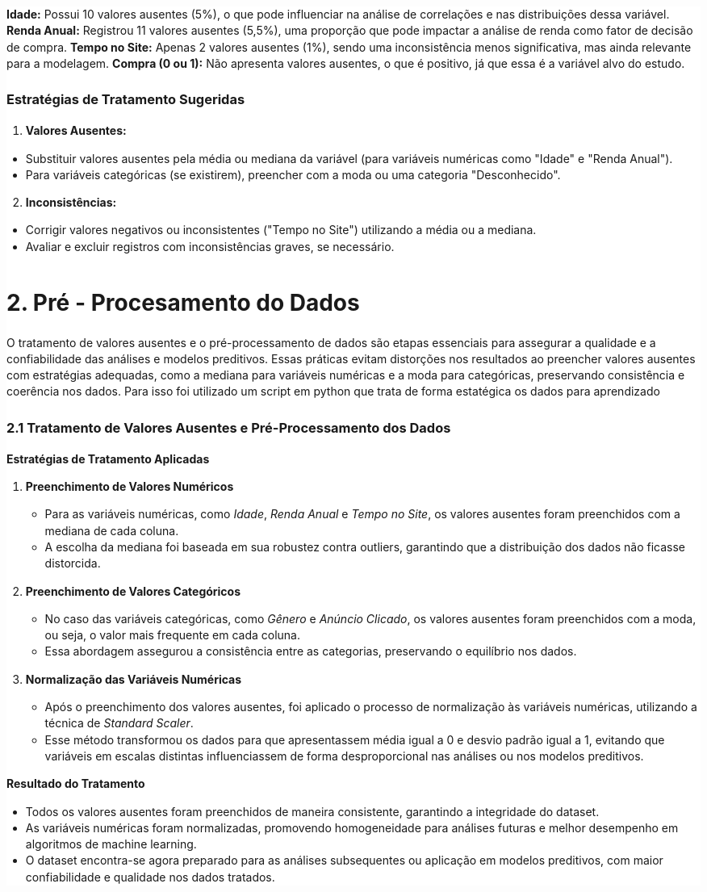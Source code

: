 **Idade:** Possui 10 valores ausentes (5%), o que pode influenciar na análise de correlações e nas distribuições dessa variável.
**Renda Anual:** Registrou 11 valores ausentes (5,5%), uma proporção que pode impactar a análise de renda como fator de decisão de compra.
**Tempo no Site:** Apenas 2 valores ausentes (1%), sendo uma inconsistência menos significativa, mas ainda relevante para a modelagem.
**Compra (0 ou 1):** Não apresenta valores ausentes, o que é positivo, já que essa é a variável alvo do estudo.

### Estratégias de Tratamento Sugeridas

1. **Valores Ausentes:**
- Substituir valores ausentes pela média ou mediana da variável (para variáveis numéricas como "Idade" e "Renda Anual").
- Para variáveis categóricas (se existirem), preencher com a moda ou uma categoria "Desconhecido".

2. **Inconsistências:**

- Corrigir valores negativos ou inconsistentes ("Tempo no Site") utilizando a média ou a mediana.
- Avaliar e excluir registros com inconsistências graves, se necessário.

# 2. Pré - Procesamento do Dados

O tratamento de valores ausentes e o pré-processamento de dados são etapas essenciais para assegurar a qualidade e a confiabilidade das análises e modelos preditivos. Essas práticas evitam distorções nos resultados ao preencher valores ausentes com estratégias adequadas, como a mediana para variáveis numéricas e a moda para categóricas, preservando consistência e coerência nos dados. Para isso foi utilizado um script em python que trata de forma estatégica os dados para aprendizado

### 2.1 Tratamento de Valores Ausentes e Pré-Processamento dos Dados

**Estratégias de Tratamento Aplicadas**  

1. **Preenchimento de Valores Numéricos**  
   - Para as variáveis numéricas, como *Idade*, *Renda Anual* e *Tempo no Site*, os valores ausentes foram preenchidos com a mediana de cada coluna.  
   - A escolha da mediana foi baseada em sua robustez contra outliers, garantindo que a distribuição dos dados não ficasse distorcida.

2. **Preenchimento de Valores Categóricos**  
   - No caso das variáveis categóricas, como *Gênero* e *Anúncio Clicado*, os valores ausentes foram preenchidos com a moda, ou seja, o valor mais frequente em cada coluna.  
   - Essa abordagem assegurou a consistência entre as categorias, preservando o equilíbrio nos dados.

3. **Normalização das Variáveis Numéricas**  
   - Após o preenchimento dos valores ausentes, foi aplicado o processo de normalização às variáveis numéricas, utilizando a técnica de *Standard Scaler*.  
   - Esse método transformou os dados para que apresentassem média igual a 0 e desvio padrão igual a 1, evitando que variáveis em escalas distintas influenciassem de forma desproporcional nas análises ou nos modelos preditivos.

**Resultado do Tratamento**  
- Todos os valores ausentes foram preenchidos de maneira consistente, garantindo a integridade do dataset.  
- As variáveis numéricas foram normalizadas, promovendo homogeneidade para análises futuras e melhor desempenho em algoritmos de machine learning.  
- O dataset encontra-se agora preparado para as análises subsequentes ou aplicação em modelos preditivos, com maior confiabilidade e qualidade nos dados tratados.  
